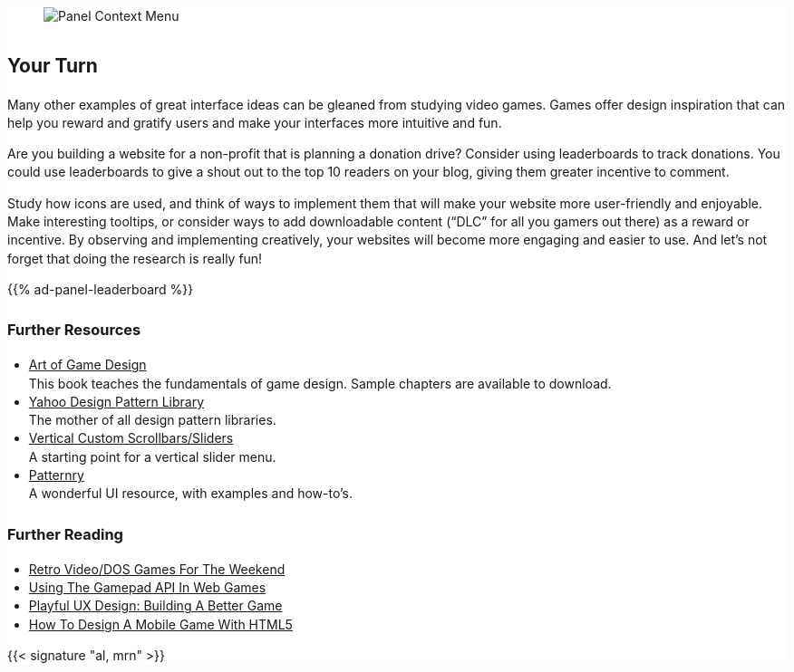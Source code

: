 <figure><img loading="lazy" decoding="async"  loading="lazy" decoding="async" class="95077" title="context-panel-menu" src="https://archive.smashing.media/assets/344dbf88-fdf9-42bb-adb4-46f01eedd629/358991c5-3592-4ef3-9e8b-dae432f41ec4/context-panel-menu.png" alt="Panel Context Menu" width="485" height="431" /></figure>

## Your Turn

Many other examples of great interface ideas can be gleaned from studying video games. Games offer design inspiration that can help you reward and gratify users and make your interfaces more intuitive and fun.

Are you building a website for a non-profit that is planning a donation drive? Consider using leaderboards to track donations. You could use leaderboards to give a shout out to the top 10 readers on your blog, giving them greater incentive to comment.

Study how icons are used, and think of ways to implement them that will make your website more user-friendly and enjoyable. Make interesting tooltips, or consider ways to add downloadable content (“DLC” for all you gamers out there) as a reward or incentive. By observing and implementing creatively, your websites will become more engaging and easier to use. And let’s not forget that doing the research is really fun!

{{% ad-panel-leaderboard %}}

### Further Resources

*   [Art of Game Design](https://artofgamedesign.com/)  
This book teaches the fundamentals of game design. Sample chapters are available to download.
*   [Yahoo Design Pattern Library](https://developer.yahoo.com/ypatterns/)  
The mother of all design pattern libraries.
*   [Vertical Custom Scrollbars/Sliders](https://www.simonbattersby.com/blog/vertical-scrollbar-using-jquery-ui-slider/)  
A starting point for a vertical slider menu.
*   [Patternry](https://patternry.com/ "Design Patterns")  
A wonderful UI resource, with examples and how-to’s.

### Further Reading

*   [Retro Video/DOS Games For The Weekend](https://www.smashingmagazine.com/2010/10/its-retro-video-dos-game-day-take-a-stroll-down-memory-lane/)
*   [Using The Gamepad API In Web Games](https://www.smashingmagazine.com/2015/11/gamepad-api-in-web-games/)
*   [Playful UX Design: Building A Better Game](https://www.smashingmagazine.com/2012/07/playful-ux-design-building-better-game/)
*   [How To Design A Mobile Game With HTML5](https://www.smashingmagazine.com/2012/10/design-your-own-mobile-game/)

{{< signature "al, mrn" >}}
